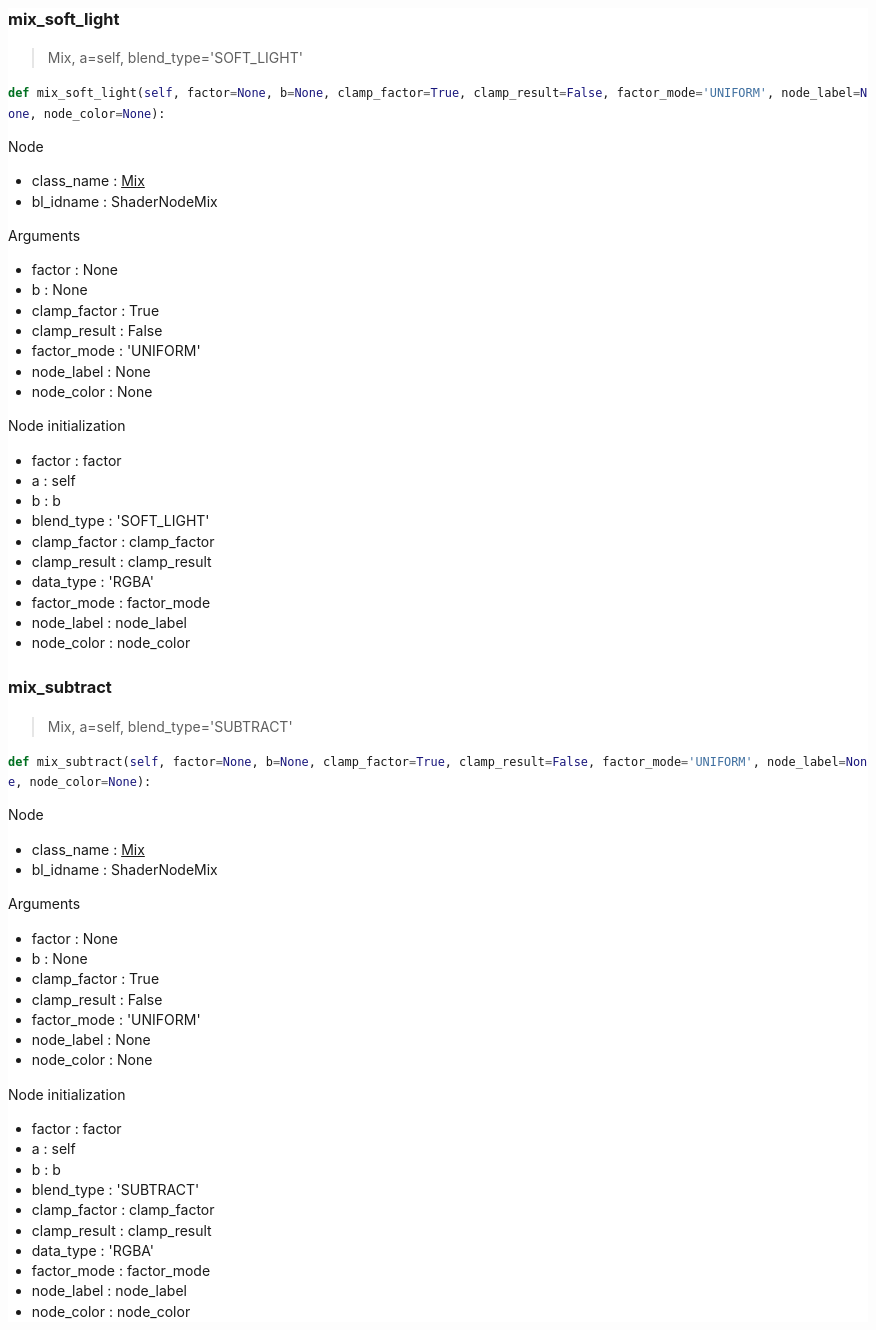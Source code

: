 ### mix_soft_light

> Mix, a=self, blend_type='SOFT_LIGHT'

``` python
def mix_soft_light(self, factor=None, b=None, clamp_factor=True, clamp_result=False, factor_mode='UNIFORM', node_label=None, node_color=None):
```
Node
 - class_name : [Mix](/docs/Shader_classes/Mix.md)
 - bl_idname : ShaderNodeMix

Arguments
 - factor : None
 - b : None
 - clamp_factor : True
 - clamp_result : False
 - factor_mode : 'UNIFORM'
 - node_label : None
 - node_color : None

Node initialization
 - factor : factor
 - a : self
 - b : b
 - blend_type : 'SOFT_LIGHT'
 - clamp_factor : clamp_factor
 - clamp_result : clamp_result
 - data_type : 'RGBA'
 - factor_mode : factor_mode
 - node_label : node_label
 - node_color : node_color

### mix_subtract

> Mix, a=self, blend_type='SUBTRACT'

``` python
def mix_subtract(self, factor=None, b=None, clamp_factor=True, clamp_result=False, factor_mode='UNIFORM', node_label=None, node_color=None):
```
Node
 - class_name : [Mix](/docs/Shader_classes/Mix.md)
 - bl_idname : ShaderNodeMix

Arguments
 - factor : None
 - b : None
 - clamp_factor : True
 - clamp_result : False
 - factor_mode : 'UNIFORM'
 - node_label : None
 - node_color : None

Node initialization
 - factor : factor
 - a : self
 - b : b
 - blend_type : 'SUBTRACT'
 - clamp_factor : clamp_factor
 - clamp_result : clamp_result
 - data_type : 'RGBA'
 - factor_mode : factor_mode
 - node_label : node_label
 - node_color : node_color
